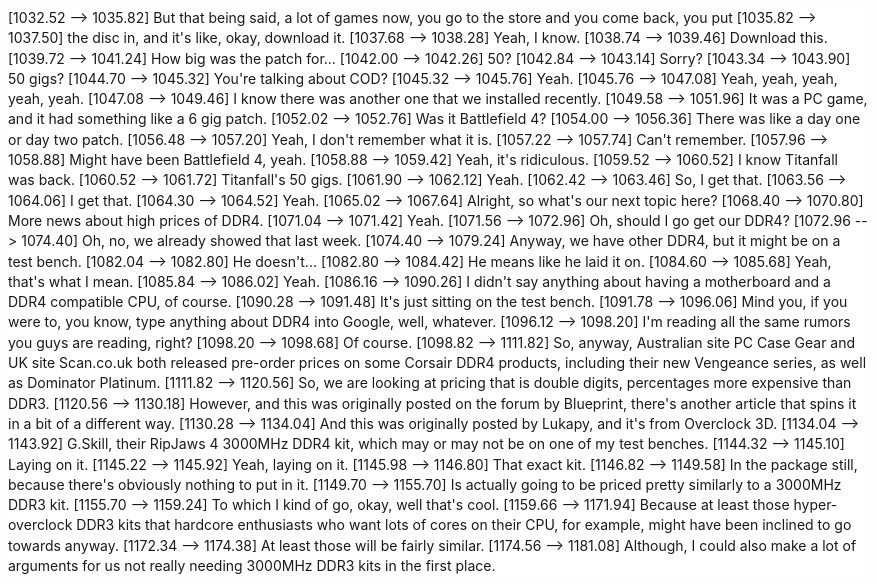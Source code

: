 [1032.52 --> 1035.82]  But that being said, a lot of games now, you go to the store and you come back, you put
[1035.82 --> 1037.50]  the disc in, and it's like, okay, download it.
[1037.68 --> 1038.28]  Yeah, I know.
[1038.74 --> 1039.46]  Download this.
[1039.72 --> 1041.24]  How big was the patch for...
[1042.00 --> 1042.26]  50?
[1042.84 --> 1043.14]  Sorry?
[1043.34 --> 1043.90]  50 gigs?
[1044.70 --> 1045.32]  You're talking about COD?
[1045.32 --> 1045.76]  Yeah.
[1045.76 --> 1047.08]  Yeah, yeah, yeah, yeah, yeah.
[1047.08 --> 1049.46]  I know there was another one that we installed recently.
[1049.58 --> 1051.96]  It was a PC game, and it had something like a 6 gig patch.
[1052.02 --> 1052.76]  Was it Battlefield 4?
[1054.00 --> 1056.36]  There was like a day one or day two patch.
[1056.48 --> 1057.20]  Yeah, I don't remember what it is.
[1057.22 --> 1057.74]  Can't remember.
[1057.96 --> 1058.88]  Might have been Battlefield 4, yeah.
[1058.88 --> 1059.42]  Yeah, it's ridiculous.
[1059.52 --> 1060.52]  I know Titanfall was back.
[1060.52 --> 1061.72]  Titanfall's 50 gigs.
[1061.90 --> 1062.12]  Yeah.
[1062.42 --> 1063.46]  So, I get that.
[1063.56 --> 1064.06]  I get that.
[1064.30 --> 1064.52]  Yeah.
[1065.02 --> 1067.64]  Alright, so what's our next topic here?
[1068.40 --> 1070.80]  More news about high prices of DDR4.
[1071.04 --> 1071.42]  Yeah.
[1071.56 --> 1072.96]  Oh, should I go get our DDR4?
[1072.96 --> 1074.40]  Oh, no, we already showed that last week.
[1074.40 --> 1079.24]  Anyway, we have other DDR4, but it might be on a test bench.
[1082.04 --> 1082.80]  He doesn't...
[1082.80 --> 1084.42]  He means like he laid it on.
[1084.60 --> 1085.68]  Yeah, that's what I mean.
[1085.84 --> 1086.02]  Yeah.
[1086.16 --> 1090.26]  I didn't say anything about having a motherboard and a DDR4 compatible CPU, of course.
[1090.28 --> 1091.48]  It's just sitting on the test bench.
[1091.78 --> 1096.06]  Mind you, if you were to, you know, type anything about DDR4 into Google, well, whatever.
[1096.12 --> 1098.20]  I'm reading all the same rumors you guys are reading, right?
[1098.20 --> 1098.68]  Of course.
[1098.82 --> 1111.82]  So, anyway, Australian site PC Case Gear and UK site Scan.co.uk both released pre-order prices on some Corsair DDR4 products, including their new Vengeance series, as well as Dominator Platinum.
[1111.82 --> 1120.56]  So, we are looking at pricing that is double digits, percentages more expensive than DDR3.
[1120.56 --> 1130.18]  However, and this was originally posted on the forum by Blueprint, there's another article that spins it in a bit of a different way.
[1130.28 --> 1134.04]  And this was originally posted by Lukapy, and it's from Overclock 3D.
[1134.04 --> 1143.92]  G.Skill, their RipJaws 4 3000MHz DDR4 kit, which may or may not be on one of my test benches.
[1144.32 --> 1145.10]  Laying on it.
[1145.22 --> 1145.92]  Yeah, laying on it.
[1145.98 --> 1146.80]  That exact kit.
[1146.82 --> 1149.58]  In the package still, because there's obviously nothing to put in it.
[1149.70 --> 1155.70]  Is actually going to be priced pretty similarly to a 3000MHz DDR3 kit.
[1155.70 --> 1159.24]  To which I kind of go, okay, well that's cool.
[1159.66 --> 1171.94]  Because at least those hyper-overclock DDR3 kits that hardcore enthusiasts who want lots of cores on their CPU, for example, might have been inclined to go towards anyway.
[1172.34 --> 1174.38]  At least those will be fairly similar.
[1174.56 --> 1181.08]  Although, I could also make a lot of arguments for us not really needing 3000MHz DDR3 kits in the first place.